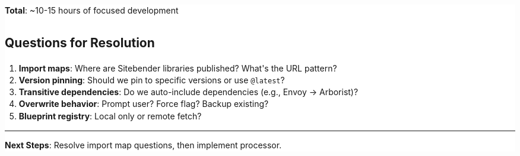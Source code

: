 **Total**: ~10-15 hours of focused development

## Questions for Resolution

1. **Import maps**: Where are Sitebender libraries published? What's the URL pattern?
2. **Version pinning**: Should we pin to specific versions or use `@latest`?
3. **Transitive dependencies**: Do we auto-include dependencies (e.g., Envoy → Arborist)?
4. **Overwrite behavior**: Prompt user? Force flag? Backup existing?
5. **Blueprint registry**: Local only or remote fetch?

---

**Next Steps**: Resolve import map questions, then implement processor.
